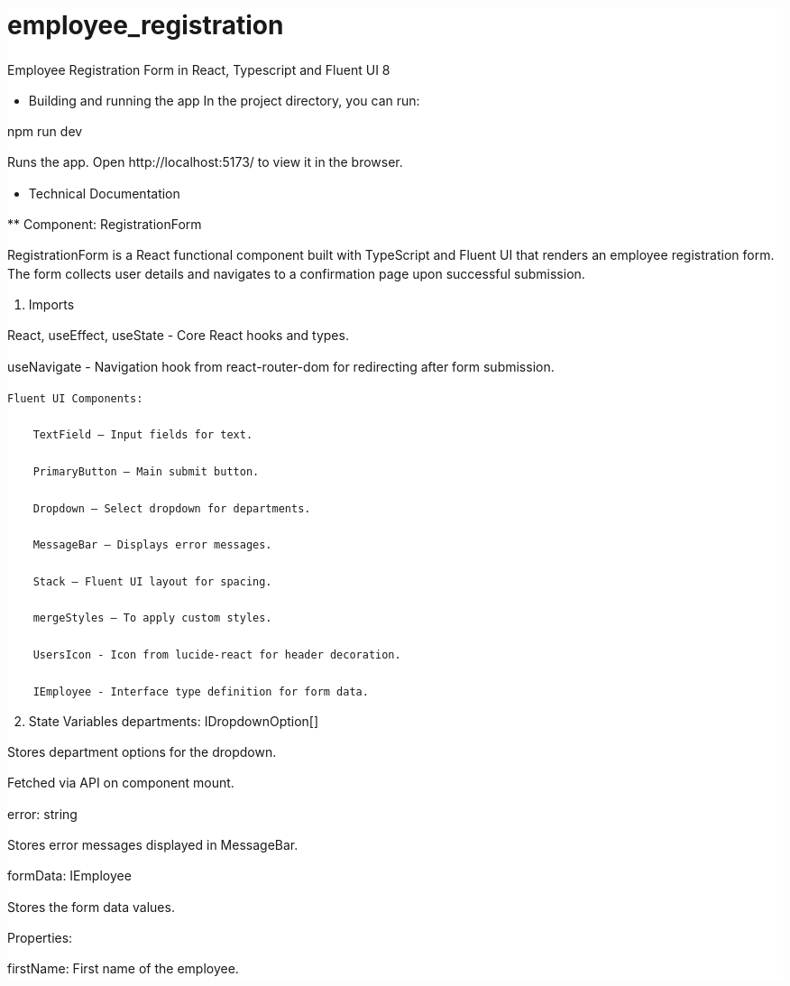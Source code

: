 # employee_registration
Employee Registration Form in React, Typescript and Fluent UI 8


* Building and running the app
In the project directory, you can run:

npm run dev

Runs the app.
Open http://localhost:5173/ to view it in the browser.

* Technical Documentation 

** Component: RegistrationForm

RegistrationForm is a React functional component built with TypeScript and Fluent UI that renders an employee registration form. 
The form collects user details and navigates to a confirmation page upon successful submission.

1) Imports

React, useEffect, useState - Core React hooks and types.

useNavigate - Navigation hook from react-router-dom for redirecting after form submission.

	Fluent UI Components:

		TextField – Input fields for text.

		PrimaryButton – Main submit button.

		Dropdown – Select dropdown for departments.

		MessageBar – Displays error messages.

		Stack – Fluent UI layout for spacing.

		mergeStyles – To apply custom styles.

		UsersIcon - Icon from lucide-react for header decoration.

		IEmployee - Interface type definition for form data.

2) State Variables
departments: IDropdownOption[]

Stores department options for the dropdown.

Fetched via API on component mount.

error: string

Stores error messages displayed in MessageBar.

formData: IEmployee

Stores the form data values.

Properties:

firstName: First name of the employee.
